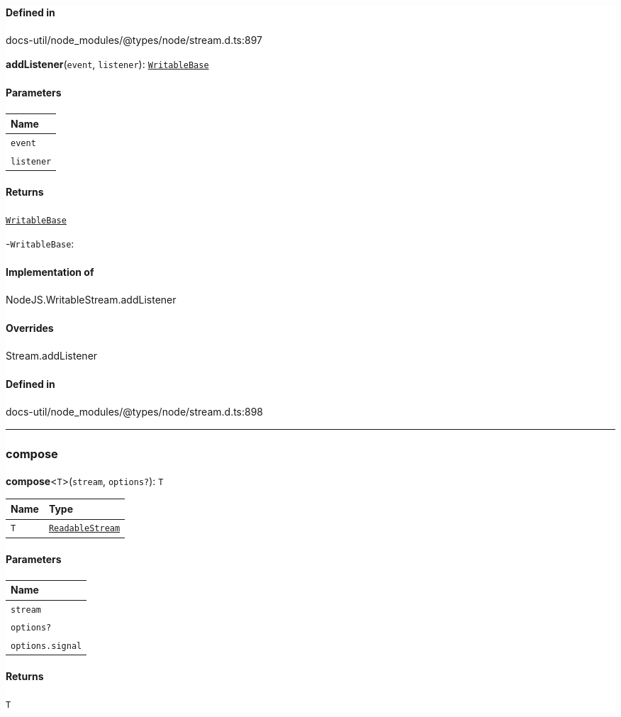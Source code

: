 #### Defined in

docs-util/node_modules/@types/node/stream.d.ts:897

**addListener**(`event`, `listener`): [`WritableBase`](WritableBase.md)

#### Parameters

| Name |
| :------ |
| `event` | `string` \| `symbol` |
| `listener` | (...`args`: `any`[]) => `void` |

#### Returns

[`WritableBase`](WritableBase.md)

-`WritableBase`: 

#### Implementation of

NodeJS.WritableStream.addListener

#### Overrides

Stream.addListener

#### Defined in

docs-util/node_modules/@types/node/stream.d.ts:898

___

### compose

**compose**<`T`\>(`stream`, `options?`): `T`

| Name | Type |
| :------ | :------ |
| `T` | [`ReadableStream`](../interfaces/ReadableStream.md) |

#### Parameters

| Name |
| :------ |
| `stream` | [`ComposeFnParam`](../types/ComposeFnParam.md) \| `T` \| [`Iterable`](../interfaces/Iterable.md)<`T`\> \| [`AsyncIterable`](../interfaces/AsyncIterable.md)<`T`\> |
| `options?` | `object` |
| `options.signal` | `AbortSignal` |

#### Returns

`T`

